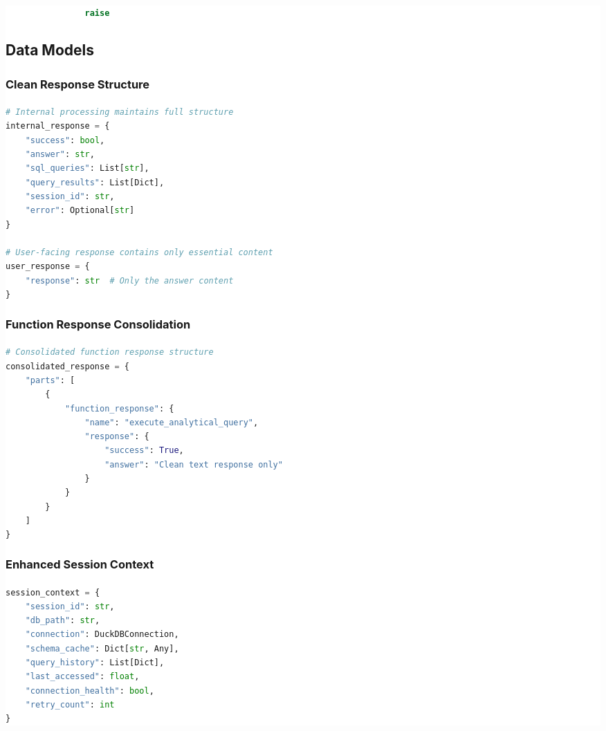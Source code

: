 ```python
                raise
```

## Data Models

### Clean Response Structure
```python
# Internal processing maintains full structure
internal_response = {
    "success": bool,
    "answer": str,
    "sql_queries": List[str],
    "query_results": List[Dict],
    "session_id": str,
    "error": Optional[str]
}

# User-facing response contains only essential content
user_response = {
    "response": str  # Only the answer content
}
```

### Function Response Consolidation
```python
# Consolidated function response structure
consolidated_response = {
    "parts": [
        {
            "function_response": {
                "name": "execute_analytical_query",
                "response": {
                    "success": True,
                    "answer": "Clean text response only"
                }
            }
        }
    ]
}
```

### Enhanced Session Context
```python
session_context = {
    "session_id": str,
    "db_path": str,
    "connection": DuckDBConnection,
    "schema_cache": Dict[str, Any],
    "query_history": List[Dict],
    "last_accessed": float,
    "connection_health": bool,
    "retry_count": int
}
```
